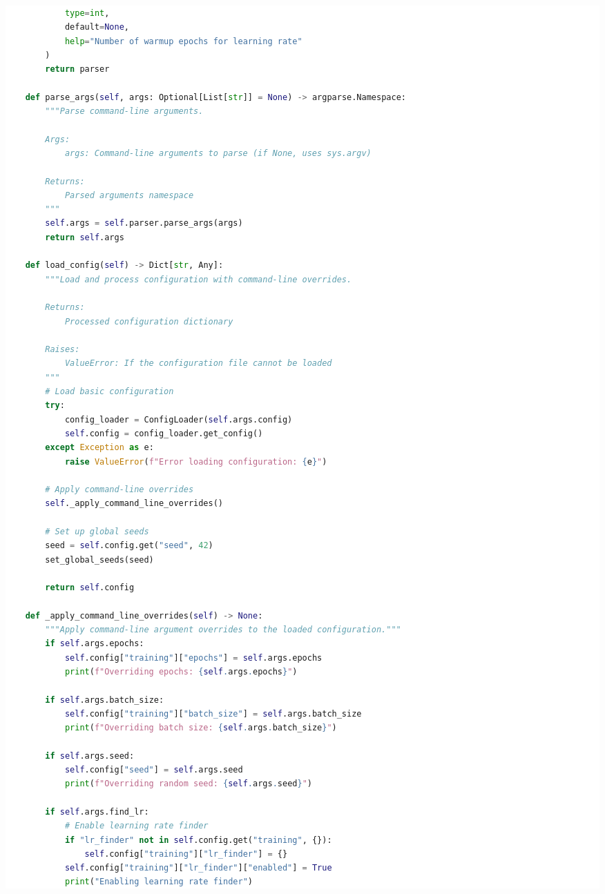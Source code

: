 ```python
            type=int,
            default=None,
            help="Number of warmup epochs for learning rate"
        )
        return parser

    def parse_args(self, args: Optional[List[str]] = None) -> argparse.Namespace:
        """Parse command-line arguments.
        
        Args:
            args: Command-line arguments to parse (if None, uses sys.argv)
            
        Returns:
            Parsed arguments namespace
        """
        self.args = self.parser.parse_args(args)
        return self.args

    def load_config(self) -> Dict[str, Any]:
        """Load and process configuration with command-line overrides.
        
        Returns:
            Processed configuration dictionary
            
        Raises:
            ValueError: If the configuration file cannot be loaded
        """
        # Load basic configuration
        try:
            config_loader = ConfigLoader(self.args.config)
            self.config = config_loader.get_config()
        except Exception as e:
            raise ValueError(f"Error loading configuration: {e}")

        # Apply command-line overrides
        self._apply_command_line_overrides()
        
        # Set up global seeds
        seed = self.config.get("seed", 42)
        set_global_seeds(seed)

        return self.config

    def _apply_command_line_overrides(self) -> None:
        """Apply command-line argument overrides to the loaded configuration."""
        if self.args.epochs:
            self.config["training"]["epochs"] = self.args.epochs
            print(f"Overriding epochs: {self.args.epochs}")
            
        if self.args.batch_size:
            self.config["training"]["batch_size"] = self.args.batch_size
            print(f"Overriding batch size: {self.args.batch_size}")
            
        if self.args.seed:
            self.config["seed"] = self.args.seed
            print(f"Overriding random seed: {self.args.seed}")
            
        if self.args.find_lr:
            # Enable learning rate finder
            if "lr_finder" not in self.config.get("training", {}):
                self.config["training"]["lr_finder"] = {}
            self.config["training"]["lr_finder"]["enabled"] = True
            print("Enabling learning rate finder")
```
